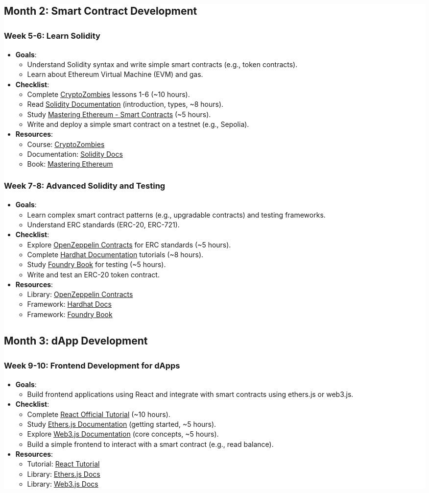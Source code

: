## Month 2: Smart Contract Development

### Week 5-6: Learn Solidity
- **Goals**:
  - Understand Solidity syntax and write simple smart contracts (e.g., token contracts).
  - Learn about Ethereum Virtual Machine (EVM) and gas.
- **Checklist**:
  - Complete [CryptoZombies](https://cryptozombies.io/) lessons 1-6 (~10 hours).
  - Read [Solidity Documentation](https://docs.soliditylang.org/en/v0.8.17/) (introduction, types, ~8 hours).
  - Study [Mastering Ethereum - Smart Contracts](https://github.com/ethereumbook/ethereumbook/blob/develop/07smart-contracts-solidity.asciidoc) (~5 hours).
  - Write and deploy a simple smart contract on a testnet (e.g., Sepolia).
- **Resources**:
  - Course: [CryptoZombies](https://cryptozombies.io/)
  - Documentation: [Solidity Docs](https://docs.soliditylang.org/en/v0.8.17/)
  - Book: [Mastering Ethereum](https://github.com/ethereumbook/ethereumbook/blob/develop/07smart-contracts-solidity.asciidoc)

### Week 7-8: Advanced Solidity and Testing
- **Goals**:
  - Learn complex smart contract patterns (e.g., upgradable contracts) and testing frameworks.
  - Understand ERC standards (ERC-20, ERC-721).
- **Checklist**:
  - Explore [OpenZeppelin Contracts](https://docs.openzeppelin.com/contracts/4.x/) for ERC standards (~5 hours).
  - Complete [Hardhat Documentation](https://hardhat.org/docs) tutorials (~8 hours).
  - Study [Foundry Book](https://book.getfoundry.sh/) for testing (~5 hours).
  - Write and test an ERC-20 token contract.
- **Resources**:
  - Library: [OpenZeppelin Contracts](https://docs.openzeppelin.com/contracts/4.x/)
  - Framework: [Hardhat Docs](https://hardhat.org/docs)
  - Framework: [Foundry Book](https://book.getfoundry.sh/)

## Month 3: dApp Development

### Week 9-10: Frontend Development for dApps
- **Goals**:
  - Build frontend applications using React and integrate with smart contracts using ethers.js or web3.js.
- **Checklist**:
  - Complete [React Official Tutorial](https://react.dev/learn) (~10 hours).
  - Study [Ethers.js Documentation](https://docs.ethers.org/v5/) (getting started, ~5 hours).
  - Explore [Web3.js Documentation](https://web3js.readthedocs.io/en/v1.7.0/) (core concepts, ~5 hours).
  - Build a simple frontend to interact with a smart contract (e.g., read balance).
- **Resources**:
  - Tutorial: [React Tutorial](https://react.dev/learn)
  - Library: [Ethers.js Docs](https://docs.ethers.org/v5/)
  - Library: [Web3.js Docs](https://web3js.readthedocs.io/en/v1.7.0/)
